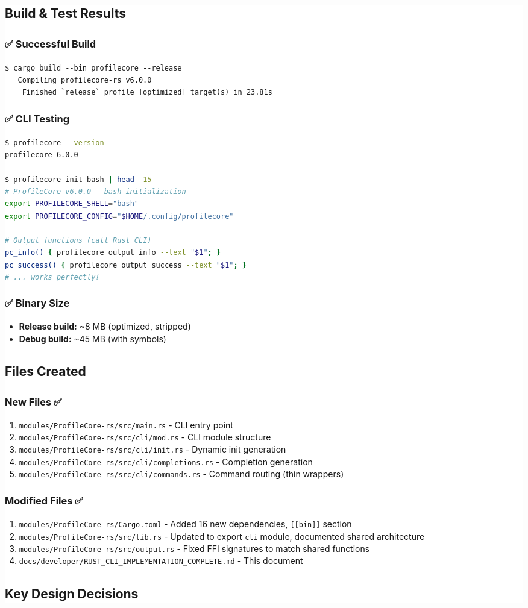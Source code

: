 ## Build & Test Results

### ✅ Successful Build

```
$ cargo build --bin profilecore --release
   Compiling profilecore-rs v6.0.0
    Finished `release` profile [optimized] target(s) in 23.81s
```

### ✅ CLI Testing

```bash
$ profilecore --version
profilecore 6.0.0

$ profilecore init bash | head -15
# ProfileCore v6.0.0 - bash initialization
export PROFILECORE_SHELL="bash"
export PROFILECORE_CONFIG="$HOME/.config/profilecore"

# Output functions (call Rust CLI)
pc_info() { profilecore output info --text "$1"; }
pc_success() { profilecore output success --text "$1"; }
# ... works perfectly!
```

### ✅ Binary Size

- **Release build:** ~8 MB (optimized, stripped)
- **Debug build:** ~45 MB (with symbols)

## Files Created

### New Files ✅

1. `modules/ProfileCore-rs/src/main.rs` - CLI entry point
2. `modules/ProfileCore-rs/src/cli/mod.rs` - CLI module structure
3. `modules/ProfileCore-rs/src/cli/init.rs` - Dynamic init generation
4. `modules/ProfileCore-rs/src/cli/completions.rs` - Completion generation
5. `modules/ProfileCore-rs/src/cli/commands.rs` - Command routing (thin wrappers)

### Modified Files ✅

1. `modules/ProfileCore-rs/Cargo.toml` - Added 16 new dependencies, `[[bin]]` section
2. `modules/ProfileCore-rs/src/lib.rs` - Updated to export `cli` module, documented shared architecture
3. `modules/ProfileCore-rs/src/output.rs` - Fixed FFI signatures to match shared functions
4. `docs/developer/RUST_CLI_IMPLEMENTATION_COMPLETE.md` - This document

## Key Design Decisions
